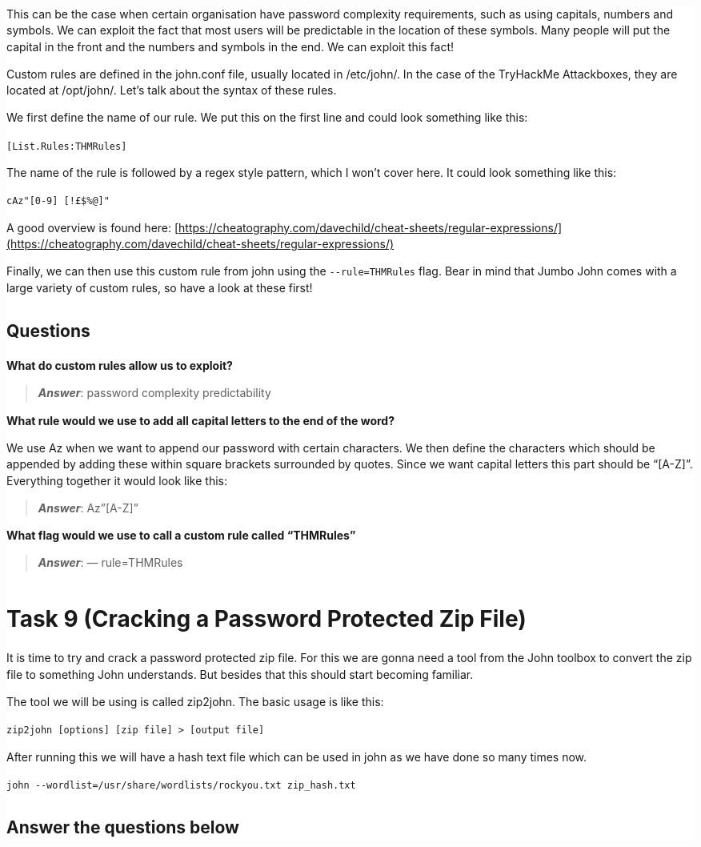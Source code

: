 This can be the case when certain organisation have password complexity requirements, such as using capitals, numbers and symbols. We can exploit the fact that most users will be predictable in the location of these symbols. Many people will put the capital in the front and the numbers and symbols in the end. We can exploit this fact!

Custom rules are defined in the john.conf file, usually located in /etc/john/. In the case of the TryHackMe Attackboxes, they are located at /opt/john/. Let’s talk about the syntax of these rules.

We first define the name of our rule. We put this on the first line and could look something like this:

`[List.Rules:THMRules]`

The name of the rule is followed by a regex style pattern, which I won’t cover here. It could look something like this:

`cAz"[0-9] [!£$%@]"`

A good overview is found here: [https://cheatography.com/davechild/cheat-sheets/regular-expressions/](https://cheatography.com/davechild/cheat-sheets/regular-expressions/)

Finally, we can then use this custom rule from john using the `--rule=THMRules` flag. Bear in mind that Jumbo John comes with a large variety of custom rules, so have a look at these first!

## Questions

**What do custom rules allow us to exploit?**

> **_Answer_**: password complexity predictability

**What rule would we use to add all capital letters to the end of the word?**

We use Az when we want to append our password with certain characters. We then define the characters which should be appended by adding these within square brackets surrounded by quotes. Since we want capital letters this part should be “[A-Z]”. Everything together it would look like this:

> **_Answer_**: Az”[A-Z]”

**What flag would we use to call a custom rule called “THMRules”**

> **_Answer_**: — rule=THMRules

# **Task 9 (**Cracking a Password Protected Zip File**)**

It is time to try and crack a password protected zip file. For this we are gonna need a tool from the John toolbox to convert the zip file to something John understands. But besides that this should start becoming familiar.

The tool we will be using is called zip2john. The basic usage is like this:

`zip2john [options] [zip file] > [output file]`

After running this we will have a hash text file which can be used in john as we have done so many times now.

`john --wordlist=/usr/share/wordlists/rockyou.txt zip_hash.txt`

## **Answer the questions below**
